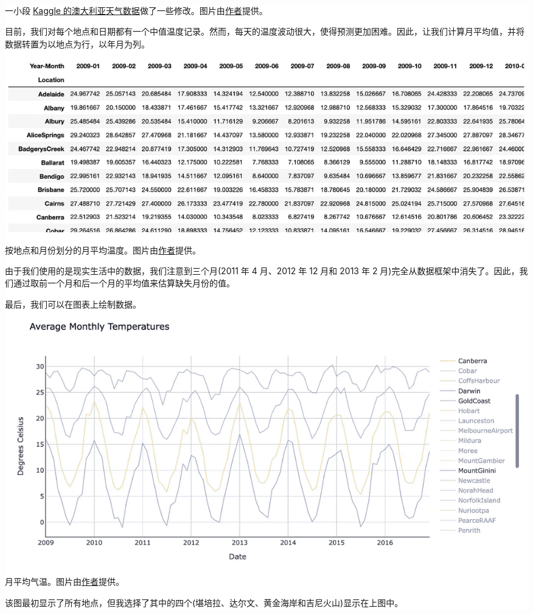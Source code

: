 一小段 [Kaggle 的澳大利亚天气数据](https://www.kaggle.com/jsphyg/weather-dataset-rattle-package)做了一些修改。图片由[作者](https://solclover.com/)提供。

目前，我们对每个地点和日期都有一个中值温度记录。然而，每天的温度波动很大，使得预测更加困难。因此，让我们计算月平均值，并将数据转置为以地点为行，以年月为列。

![](img/a68debe4b9ff65df3fe6ae7c453cc47b.png)

按地点和月份划分的月平均温度。图片由[作者](https://solclover.com/)提供。

由于我们使用的是现实生活中的数据，我们注意到三个月(2011 年 4 月、2012 年 12 月和 2013 年 2 月)完全从数据框架中消失了。因此，我们通过取前一个月和后一个月的平均值来估算缺失月份的值。

最后，我们可以在图表上绘制数据。

![](img/b27bd52260fb777295b9f9a82b483904.png)

月平均气温。图片由[作者](https://solclover.com/)提供。

该图最初显示了所有地点，但我选择了其中的四个(堪培拉、达尔文、黄金海岸和吉尼火山)显示在上图中。
